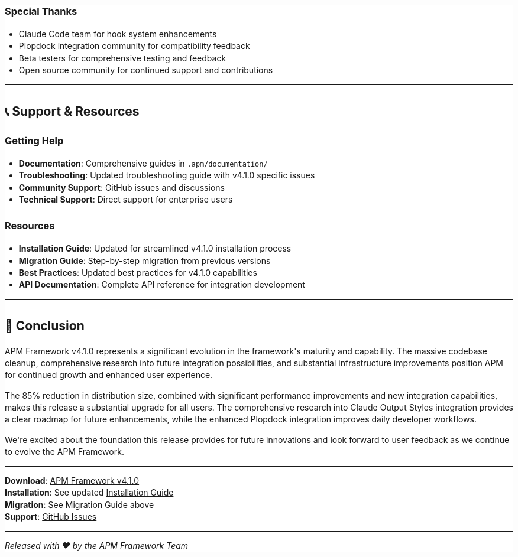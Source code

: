 ### Special Thanks
- Claude Code team for hook system enhancements
- Plopdock integration community for compatibility feedback
- Beta testers for comprehensive testing and feedback
- Open source community for continued support and contributions

---

## 📞 Support & Resources

### Getting Help
- **Documentation**: Comprehensive guides in `.apm/documentation/`
- **Troubleshooting**: Updated troubleshooting guide with v4.1.0 specific issues
- **Community Support**: GitHub issues and discussions
- **Technical Support**: Direct support for enterprise users

### Resources
- **Installation Guide**: Updated for streamlined v4.1.0 installation process
- **Migration Guide**: Step-by-step migration from previous versions
- **Best Practices**: Updated best practices for v4.1.0 capabilities
- **API Documentation**: Complete API reference for integration development

---

## 🎉 Conclusion

APM Framework v4.1.0 represents a significant evolution in the framework's maturity and capability. The massive codebase cleanup, comprehensive research into future integration possibilities, and substantial infrastructure improvements position APM for continued growth and enhanced user experience.

The 85% reduction in distribution size, combined with significant performance improvements and new integration capabilities, makes this release a substantial upgrade for all users. The comprehensive research into Claude Output Styles integration provides a clear roadmap for future enhancements, while the enhanced Plopdock integration improves daily developer workflows.

We're excited about the foundation this release provides for future innovations and look forward to user feedback as we continue to evolve the APM Framework.

---

**Download**: [APM Framework v4.1.0](https://github.com/your-org/apm-framework/releases/tag/v4.1.0)  
**Installation**: See updated [Installation Guide](./installer/README.md)  
**Migration**: See [Migration Guide](#migration-guide) above  
**Support**: [GitHub Issues](https://github.com/your-org/apm-framework/issues)

---

*Released with ❤️ by the APM Framework Team*